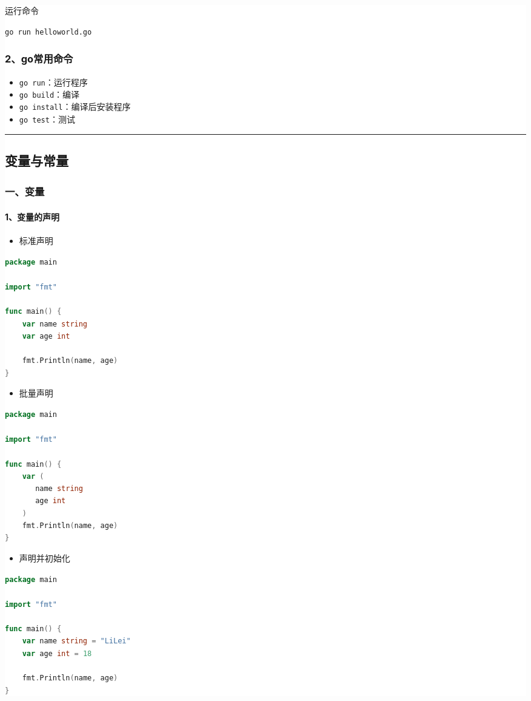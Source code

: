 运行命令

```shell
go run helloworld.go
```

### 2、go常用命令

- `go run`：运行程序
- `go build`：编译
- `go install`：编译后安装程序
- `go test`：测试

---

## 变量与常量

### 一、变量

#### 1、变量的声明

- 标准声明

```go
package main

import "fmt"

func main() {
    var name string
    var age int
    
    fmt.Println(name, age)
}
```

- 批量声明

```go
package main

import "fmt"

func main() {
    var (
       name string
       age int
    )
    fmt.Println(name, age)
}
```

- 声明并初始化

```go
package main

import "fmt"

func main() {
	var name string = "LiLei"
	var age int = 18

	fmt.Println(name, age)
}
```
